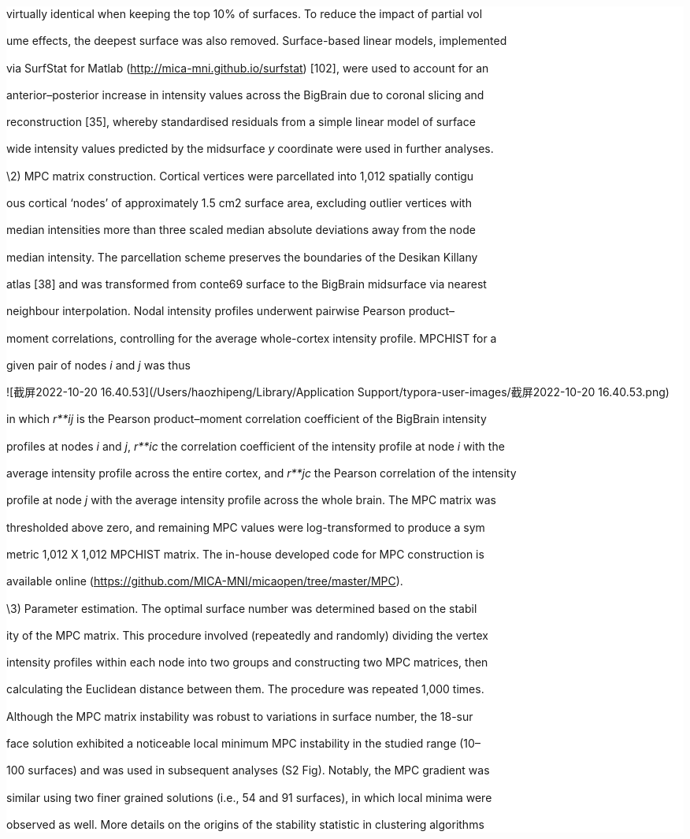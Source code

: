 virtually identical when keeping the top 10% of surfaces. To reduce the impact of partial vol

ume effects, the deepest surface was also removed. Surface-based linear models, implemented

via SurfStat for Matlab (http://mica-mni.github.io/surfstat) [102], were used to account for an

anterior–posterior increase in intensity values across the BigBrain due to coronal slicing and

reconstruction [35], whereby standardised residuals from a simple linear model of surface

wide intensity values predicted by the midsurface *y* coordinate were used in further analyses.



\2) MPC matrix construction. Cortical vertices were parcellated into 1,012 spatially contigu

ous cortical ‘nodes’ of approximately 1.5 cm2 surface area, excluding outlier vertices with

median intensities more than three scaled median absolute deviations away from the node

median intensity. The parcellation scheme preserves the boundaries of the Desikan Killany

atlas [38] and was transformed from conte69 surface to the BigBrain midsurface via nearest

neighbour interpolation. Nodal intensity profiles underwent pairwise Pearson product–

moment correlations, controlling for the average whole-cortex intensity profile. MPCHIST for a

given pair of nodes *i* and *j* was thus

![截屏2022-10-20 16.40.53](/Users/haozhipeng/Library/Application Support/typora-user-images/截屏2022-10-20 16.40.53.png)

in which *r**ij* is the Pearson product–moment correlation coefficient of the BigBrain intensity

profiles at nodes *i* and *j*, *r**ic* the correlation coefficient of the intensity profile at node *i* with the

average intensity profile across the entire cortex, and *r**jc* the Pearson correlation of the intensity

profile at node *j* with the average intensity profile across the whole brain. The MPC matrix was

thresholded above zero, and remaining MPC values were log-transformed to produce a sym

metric 1,012 X 1,012 MPCHIST matrix. The in-house developed code for MPC construction is

available online (https://github.com/MICA-MNI/micaopen/tree/master/MPC).

\3) Parameter estimation. The optimal surface number was determined based on the stabil

ity of the MPC matrix. This procedure involved (repeatedly and randomly) dividing the vertex

intensity profiles within each node into two groups and constructing two MPC matrices, then

calculating the Euclidean distance between them. The procedure was repeated 1,000 times.

Although the MPC matrix instability was robust to variations in surface number, the 18-sur

face solution exhibited a noticeable local minimum MPC instability in the studied range (10–

100 surfaces) and was used in subsequent analyses (S2 Fig). Notably, the MPC gradient was

similar using two finer grained solutions (i.e., 54 and 91 surfaces), in which local minima were

observed as well. More details on the origins of the stability statistic in clustering algorithms
